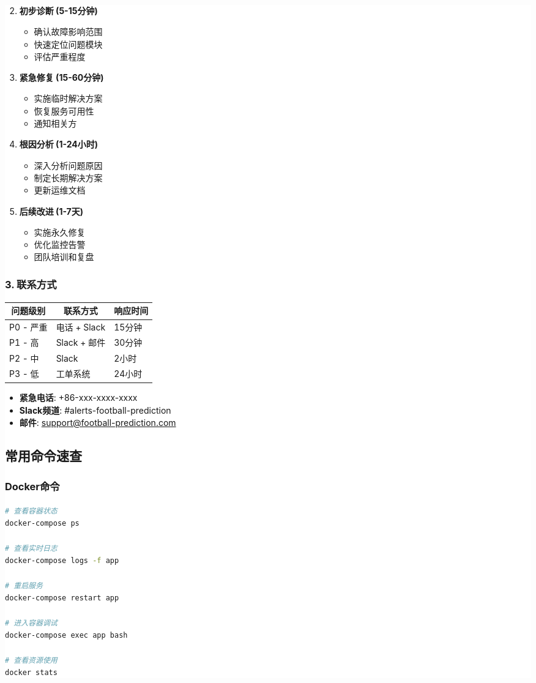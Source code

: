 2. **初步诊断 (5-15分钟)**
   - 确认故障影响范围
   - 快速定位问题模块
   - 评估严重程度

3. **紧急修复 (15-60分钟)**
   - 实施临时解决方案
   - 恢复服务可用性
   - 通知相关方

4. **根因分析 (1-24小时)**
   - 深入分析问题原因
   - 制定长期解决方案
   - 更新运维文档

5. **后续改进 (1-7天)**
   - 实施永久修复
   - 优化监控告警
   - 团队培训和复盘

### 3. 联系方式

| 问题级别 | 联系方式 | 响应时间 |
|---------|---------|---------|
| P0 - 严重 | 电话 + Slack | 15分钟 |
| P1 - 高 | Slack + 邮件 | 30分钟 |
| P2 - 中 | Slack | 2小时 |
| P3 - 低 | 工单系统 | 24小时 |

- **紧急电话**: +86-xxx-xxxx-xxxx
- **Slack频道**: #alerts-football-prediction
- **邮件**: support@football-prediction.com

## 常用命令速查

### Docker命令

```bash
# 查看容器状态
docker-compose ps

# 查看实时日志
docker-compose logs -f app

# 重启服务
docker-compose restart app

# 进入容器调试
docker-compose exec app bash

# 查看资源使用
docker stats
```
